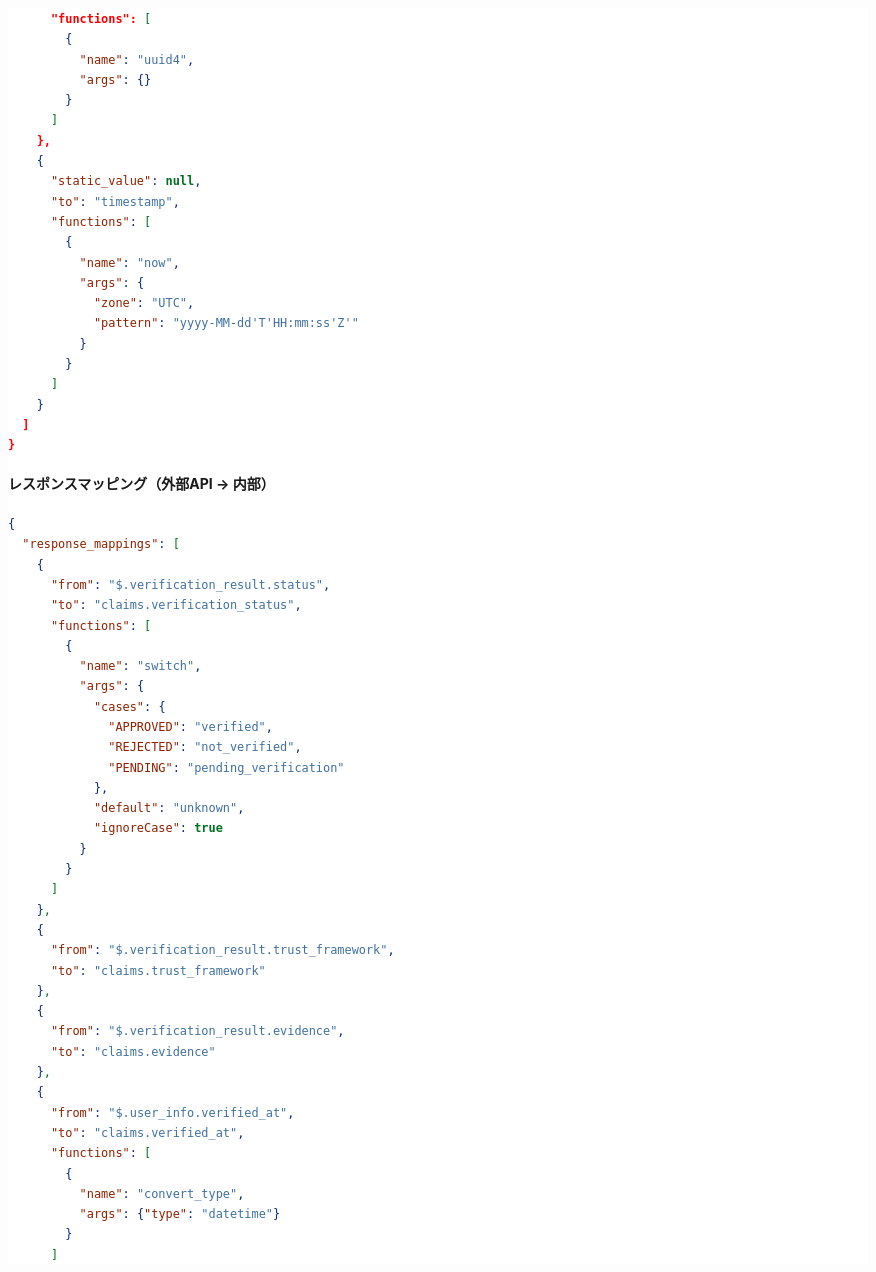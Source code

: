 ```json
      "functions": [
        {
          "name": "uuid4",
          "args": {}
        }
      ]
    },
    {
      "static_value": null,
      "to": "timestamp",
      "functions": [
        {
          "name": "now",
          "args": {
            "zone": "UTC",
            "pattern": "yyyy-MM-dd'T'HH:mm:ss'Z'"
          }
        }
      ]
    }
  ]
}
```

#### レスポンスマッピング（外部API → 内部）

```json
{
  "response_mappings": [
    {
      "from": "$.verification_result.status",
      "to": "claims.verification_status",
      "functions": [
        {
          "name": "switch",
          "args": {
            "cases": {
              "APPROVED": "verified",
              "REJECTED": "not_verified",
              "PENDING": "pending_verification"
            },
            "default": "unknown",
            "ignoreCase": true
          }
        }
      ]
    },
    {
      "from": "$.verification_result.trust_framework",
      "to": "claims.trust_framework"
    },
    {
      "from": "$.verification_result.evidence",
      "to": "claims.evidence"
    },
    {
      "from": "$.user_info.verified_at",
      "to": "claims.verified_at",
      "functions": [
        {
          "name": "convert_type",
          "args": {"type": "datetime"}
        }
      ]
```